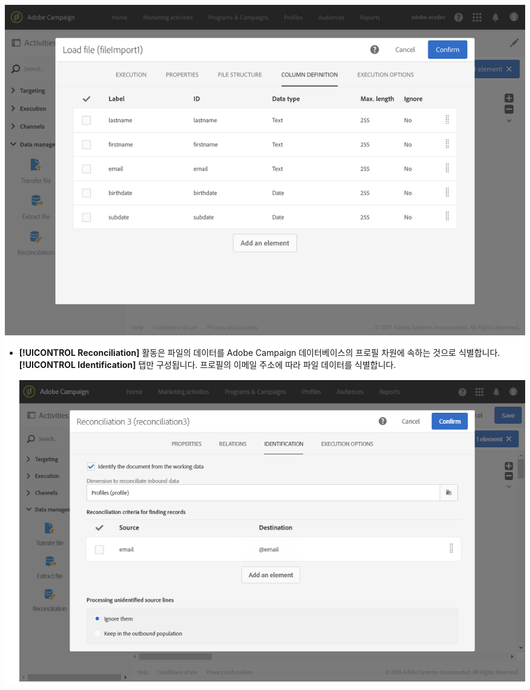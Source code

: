    ![](assets/subscription_activity_example2.png)

* **[!UICONTROL Reconciliation]** 활동은 파일의 데이터를 Adobe Campaign 데이터베이스의 프로필 차원에 속하는 것으로 식별합니다. **[!UICONTROL Identification]** 탭만 구성됩니다. 프로필의 이메일 주소에 따라 파일 데이터를 식별합니다.

   ![](assets/subscription_activity_example3.png)
